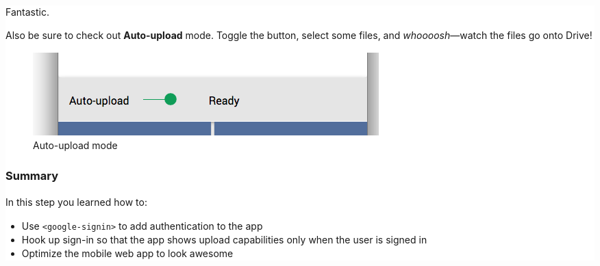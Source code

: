 Fantastic.

Also be sure to check out **Auto-upload** mode.
Toggle the button, select some files, and _whoooosh_—watch
the files go onto Drive!

<figure>
  <img src="img/image_45.png"/>
  <figcaption>Auto-upload mode</figcaption>
</figure>

### Summary

In this step you learned how to:

* Use `<google-signin>` to add authentication to the app
* Hook up sign-in so that the app shows upload capabilities only
when the user is signed in
* Optimize the mobile web app to look awesome
